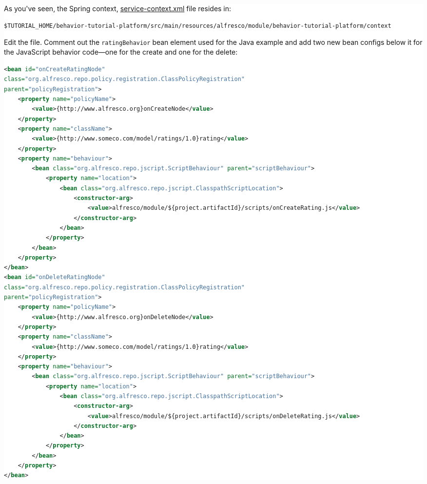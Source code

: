 As you've seen, the Spring context, [service-context.xml](https://github.com/jpotts/alfresco-developer-series/blob/master/behaviors/behavior-tutorial/behavior-tutorial-platform/src/main/resources/alfresco/module/behavior-tutorial-platform/context/service-context.xml)
file resides in:

    $TUTORIAL_HOME/behavior-tutorial-platform/src/main/resources/alfresco/module/behavior-tutorial-platform/context

Edit the file. Comment out the `ratingBehavior` bean element used for the Java
example and add two new bean configs below it for the JavaScript behavior
code—one for the create and one for the delete:

```xml
<bean id="onCreateRatingNode"
class="org.alfresco.repo.policy.registration.ClassPolicyRegistration"
parent="policyRegistration">
    <property name="policyName">
        <value>{http://www.alfresco.org}onCreateNode</value>
    </property>
    <property name="className">
        <value>{http://www.someco.com/model/ratings/1.0}rating</value>
    </property>
    <property name="behaviour">
        <bean class="org.alfresco.repo.jscript.ScriptBehaviour" parent="scriptBehaviour">
            <property name="location">
                <bean class="org.alfresco.repo.jscript.ClasspathScriptLocation">
                    <constructor-arg>
                        <value>alfresco/module/${project.artifactId}/scripts/onCreateRating.js</value>
                    </constructor-arg>
                </bean>
            </property>
        </bean>
    </property>
</bean>
<bean id="onDeleteRatingNode"
class="org.alfresco.repo.policy.registration.ClassPolicyRegistration"
parent="policyRegistration">
    <property name="policyName">
        <value>{http://www.alfresco.org}onDeleteNode</value>
    </property>
    <property name="className">
        <value>{http://www.someco.com/model/ratings/1.0}rating</value>
    </property>
    <property name="behaviour">
        <bean class="org.alfresco.repo.jscript.ScriptBehaviour" parent="scriptBehaviour">
            <property name="location">
                <bean class="org.alfresco.repo.jscript.ClasspathScriptLocation">
                    <constructor-arg>
                        <value>alfresco/module/${project.artifactId}/scripts/onDeleteRating.js</value>
                    </constructor-arg>
                </bean>
            </property>
        </bean>
    </property>
</bean>
```
